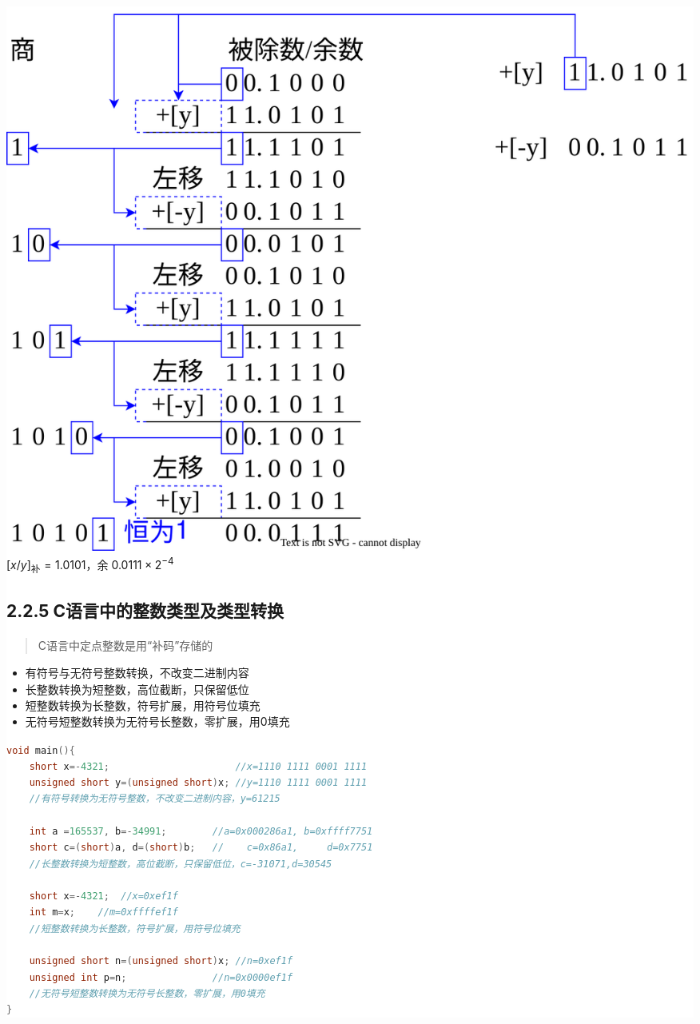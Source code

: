 ![](图表/第2章-补码加减交替法.drawio.svg)
$[x/y]_{\text{补}}=1.0101$，余 $0.0111\times2^{-4}$ 

## 2.2.5 C语言中的整数类型及类型转换
> C语言中定点整数是用“补码”存储的

* 有符号与无符号整数转换，不改变二进制内容
* 长整数转换为短整数，高位截断，只保留低位
* 短整数转换为长整数，符号扩展，用符号位填充
* 无符号短整数转换为无符号长整数，零扩展，用0填充

```c
void main(){
	short x=-4321;						//x=1110 1111 0001 1111
	unsigned short y=(unsigned short)x;	//y=1110 1111 0001 1111
	//有符号转换为无符号整数，不改变二进制内容，y=61215
	
	int a =165537, b=-34991;		//a=0x000286a1, b=0xffff7751
	short c=(short)a, d=(short)b;	//    c=0x86a1,     d=0x7751
	//长整数转换为短整数，高位截断，只保留低位，c=-31071,d=30545
	
	short x=-4321;	//x=0xef1f
	int m=x;	//m=0xffffef1f
	//短整数转换为长整数，符号扩展，用符号位填充
    
	unsigned short n=(unsigned short)x;	//n=0xef1f
	unsigned int p=n;				//n=0x0000ef1f
	//无符号短整数转换为无符号长整数，零扩展，用0填充
}
```